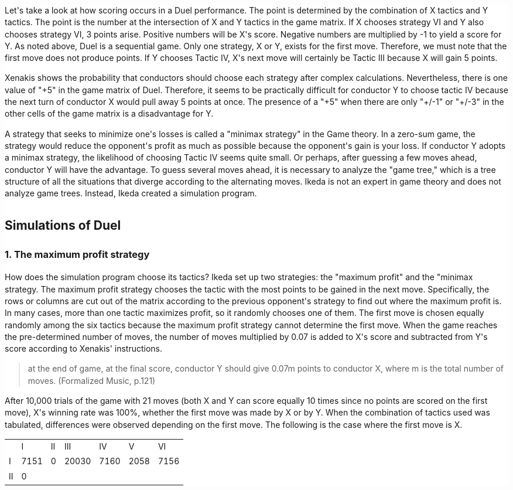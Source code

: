 Let's take a look at how scoring occurs in a Duel performance. The point is determined by the combination of X tactics and Y tactics. The point is the number at the intersection of X and Y tactics in the game matrix. If X chooses strategy VI and Y also chooses strategy VI, 3 points arise. Positive numbers will be X's score. Negative numbers are multiplied by -1 to yield a score for Y. As noted above, Duel is a sequential game. Only one strategy, X or Y, exists for the first move. Therefore, we must note that the first move does not produce points. If Y chooses Tactic IV, X's next move will certainly be Tactic III because X will gain 5 points.

Xenakis shows the probability that conductors should choose each strategy after complex calculations. Nevertheless, there is one value of "+5" in the game matrix of Duel. Therefore, it seems to be practically difficult for conductor Y to choose tactic IV because the next turn of conductor X would pull away 5 points at once. The presence of a "+5" when there are only "+/-1" or "+/-3" in the other cells of the game matrix is a disadvantage for Y.

A strategy that seeks to minimize one's losses is called a "minimax strategy" in the Game theory. In a zero-sum game, the strategy would reduce the opponent's profit as much as possible because the opponent's gain is your loss. If conductor Y adopts a minimax strategy, the likelihood of choosing Tactic IV seems quite small. Or perhaps, after guessing a few moves ahead, conductor Y will have the advantage. To guess several moves ahead, it is necessary to analyze the "game tree," which is a tree structure of all the situations that diverge according to the alternating moves. Ikeda is not an expert in game theory and does not analyze game trees. Instead, Ikeda created a simulation program.

## Simulations of Duel

### 1. The maximum profit strategy

How does the simulation program choose its tactics? Ikeda set up two strategies: the "maximum profit" and the "minimax strategy. The maximum profit strategy chooses the tactic with the most points to be gained in the next move. Specifically, the rows or columns are cut out of the matrix according to the previous opponent's strategy to find out where the maximum profit is. In many cases, more than one tactic maximizes profit, so it randomly chooses one of them. The first move is chosen equally randomly among the six tactics because the maximum profit strategy cannot determine the first move. When the game reaches the pre-determined number of moves, the number of moves multiplied by 0.07 is added to X's score and subtracted from Y's score according to Xenakis' instructions.

> at the end of game, at the final score, conductor Y should give 0.07m points to conductor X, where m is the total number of moves. (Formalized Music, p.121)

After 10,000 trials of the game with 21 moves (both X and Y can score equally 10 times since no points are scored on the first move), X's winning rate was 100%, whether the first move was made by X or by Y. When the combination of tactics used was tabulated, differences were observed depending on the first move. The following is the case where the first move is X.

<table>
	<tr>
		<td></td>
		<td>I</td>
		<td>II</td>
		<td>III</td>
		<td>IV</td>
		<td>V</td>
		<td>VI</td>
	</tr>
	<tr>
		<td>I</td>
		<td>7151</td>
		<td>0</td>
		<td>20030</td>
		<td>7160</td>
		<td>2058</td>
		<td>7156</td>
	</tr>
	<tr>
		<td>II</td>
		<td>0</td>